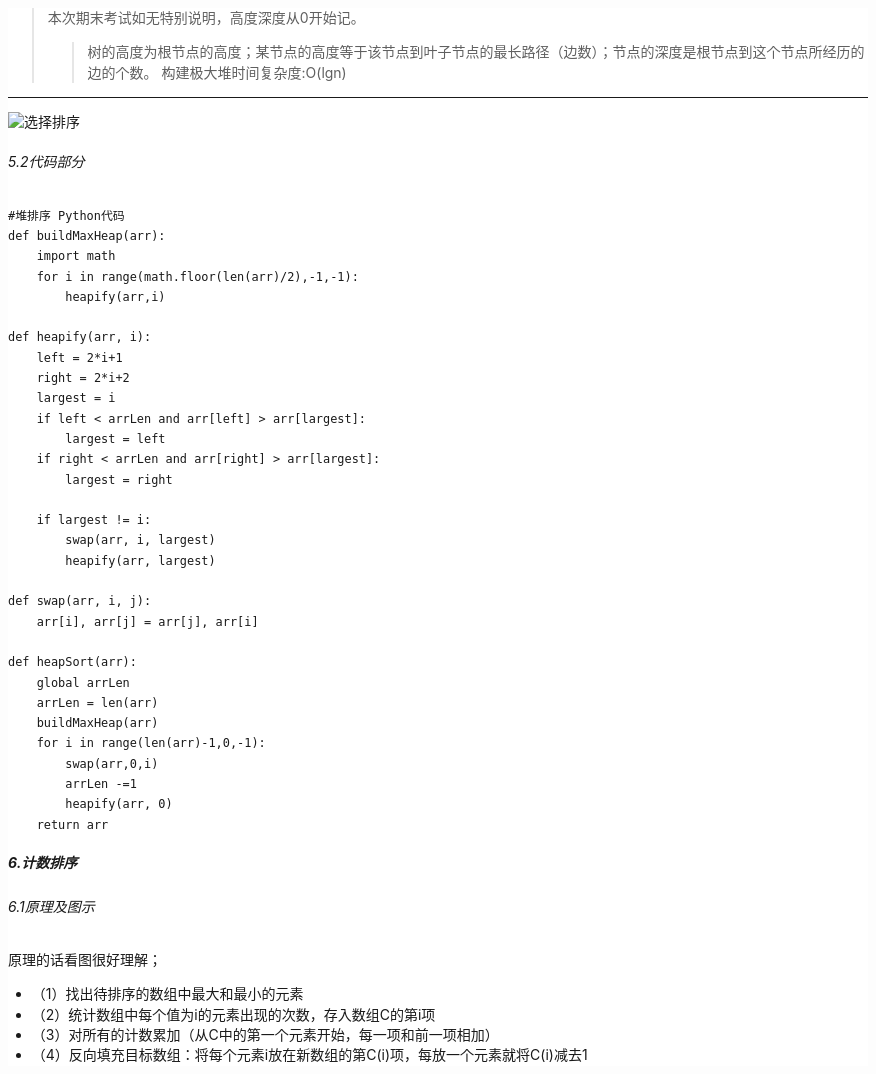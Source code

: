 > 本次期末考试如无特别说明，高度深度从0开始记。
> >树的高度为根节点的高度；某节点的高度等于该节点到叶子节点的最长路径（边数）；节点的深度是根节点到这个节点所经历的边的个数。
> >构建极大堆时间复杂度:O(lgn)


----------


![选择排序](https://clint-chan.github.io/CDG/assets/images/heap-sort.png)
###### 5.2代码部分

``` 
#堆排序 Python代码
def buildMaxHeap(arr):
    import math
    for i in range(math.floor(len(arr)/2),-1,-1):
        heapify(arr,i)

def heapify(arr, i):
    left = 2*i+1
    right = 2*i+2
    largest = i
    if left < arrLen and arr[left] > arr[largest]:
        largest = left
    if right < arrLen and arr[right] > arr[largest]:
        largest = right

    if largest != i:
        swap(arr, i, largest)
        heapify(arr, largest)

def swap(arr, i, j):
    arr[i], arr[j] = arr[j], arr[i]

def heapSort(arr):
    global arrLen
    arrLen = len(arr)
    buildMaxHeap(arr)
    for i in range(len(arr)-1,0,-1):
        swap(arr,0,i)
        arrLen -=1
        heapify(arr, 0)
    return arr
```

##### 6.计数排序
###### 6.1原理及图示
原理的话看图很好理解；
- （1）找出待排序的数组中最大和最小的元素
- （2）统计数组中每个值为i的元素出现的次数，存入数组C的第i项
- （3）对所有的计数累加（从C中的第一个元素开始，每一项和前一项相加）
- （4）反向填充目标数组：将每个元素i放在新数组的第C(i)项，每放一个元素就将C(i)减去1
 